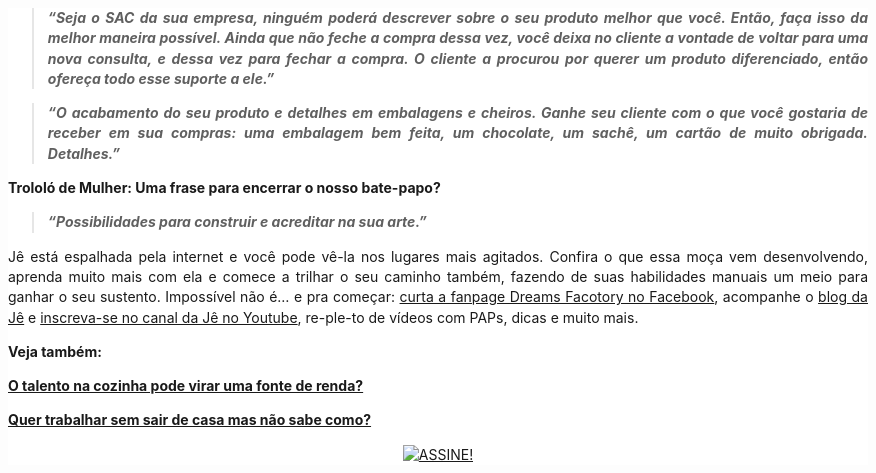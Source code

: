   <blockquote>
    <p align="justify">
      <strong><em>“Seja o SAC da sua empresa, ninguém poderá descrever sobre o seu produto melhor que você. Então, faça isso da melhor maneira possível. Ainda que não feche a compra dessa vez, você deixa no cliente a vontade de voltar para uma nova consulta, e dessa vez para fechar a compra. O cliente a procurou por querer um produto diferenciado, então ofereça todo esse suporte a ele.”</em></strong>
    </p>
  </blockquote>
  
  <blockquote>
    <p align="justify">
      <strong><em>“O acabamento do seu produto e detalhes em embalagens e cheiros. Ganhe seu cliente com o que você gostaria de receber em sua compras: uma embalagem bem feita, um chocolate, um sachê, um cartão de muito obrigada. Detalhes.”</em></strong>
    </p>
  </blockquote>
  
  <p align="justify">
    <strong>Trololó de Mulher: Uma frase para encerrar o nosso bate-papo?</strong>
  </p>
  
  <blockquote>
    <p align="justify">
      <strong><em>“Possibilidades para construir e acreditar na sua arte.”</em></strong>
    </p>
  </blockquote>
  
  <p align="justify">
    Jê está espalhada pela internet e você pode vê-la nos lugares mais agitados. Confira o que essa moça vem desenvolvendo, aprenda muito mais com ela e comece a trilhar o seu caminho também, fazendo de suas habilidades manuais um meio para ganhar o seu sustento. Impossível não é… e pra começar: <a href="https://www.facebook.com/DreamsFactoryByJeane" target="_blank" rel="noopener noreferrer">curta a fanpage Dreams Facotory no Facebook</a>, acompanhe o <a href="http://www.dreamsfactorybyjeane.com/" target="_blank" rel="noopener noreferrer">blog da Jê</a> e <a href="https://www.youtube.com/user/DreamsFactoryByJeane" target="_blank" rel="noopener noreferrer">inscreva-se no canal da Jê no Youtube</a>, re-ple-to de vídeos com PAPs, dicas e muito mais.
  </p>
  
  <p align="justify">
    <strong>Veja também:</strong>
  </p>
  
  <p align="justify">
    <a href="http://www.trololodemulher.com.br/2011/10/07/empreendedorismo-cozinha/" target="_blank" rel="noopener noreferrer"><strong>O talento na cozinha pode virar uma fonte de renda?</strong></a>
  </p>
  
  <p align="justify">
    <a href="http://www.trololodemulher.com.br/2011/09/09/trabalhar-home-office/" target="_blank" rel="noopener noreferrer"><strong>Quer trabalhar sem sair de casa mas não sabe como?</strong></a>
  </p>
  
  <p align="center">
    <a href="http://feedburner.google.com/fb/a/mailverify?uri=blogBichaFemea&loc=en_US" target="_blank" rel="noopener noreferrer"><img class="alignnone size-full wp-image-10439" src="https://www.trololodemulher.com.br/2014/09/ASSINE.png" alt="ASSINE!" width="800" height="78" /></a>
  </p>